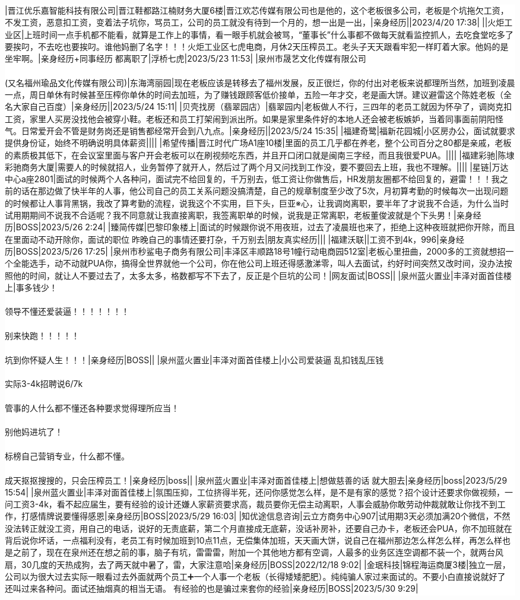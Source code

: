 |晋江优乐嘉智能科技有限公司|晋江鞋都路江楠财务大厦6楼|晋江欢芯传媒有限公司也是他的，这个老板很多公司，老板是个坑拖欠工资，不发工资，恶意扣工资，变着法子坑你，骂员工，公司的员工就没有待到一个月的，想一出是一出，|亲身经历||2023/4/20 17:38|
||火炬工业区|上班时间一点手机都不能看，就算是工作上的事情，看一眼手机就会被骂，“董事长”什么事都不做每天就看监控抓人，去吃食堂吃多了要挨叼，不去吃也要挨叼。谁他妈删了名字！！！火炬工业区七虎电商，月休2天压榨员工。老头子天天跟看牢犯一样盯着大家。他妈的是坐牢啊。|亲身经历+同事经历 都离职了|浮桥七虎|2023/5/23 11:53|
|泉州市晟艺文化传媒有限公司<br><br>(又名福州瑜品文化传媒有限公司)|东海湾丽园|现在老板应该是转移去了福州发展，反正很烂，你的付出对老板来说都理所当然，加班到凌晨一点，周日单休有时候甚至压榨你单休的时间去加班，为了赚钱跟顾客低价接单，五险一年才交，老是画大饼。建议避雷这个陈姓老板（全名大家自己百度）|亲身经历||2023/5/24 15:11|
|贝壳找房（翡翠园店）|翡翠园内|老板做人不行，三四年的老员工就因为怀孕了，调岗克扣工资，家里人买房没找他会被穿小鞋。老板还和员工打架闹到派出所。如果是家里条件好的本地人还会被老板嫉妒，当着同事面前阴阳怪气。日常爱开会不管是财务岗还是销售都经常开会到八九点。|亲身经历||2023/5/24 15:35|
|福建奇鹭|福新花园城|小区房办公，面试就要求提供身份证，始终不明确说明具体薪资||||
|希望传播|晋江时代广场A1座10楼|里面的员工几乎都在养老，整个公司百分之80都是亲戚，老板的素质极其低下，在会议室里面与客户开会老板可以在刷视频吃东西，并且开口闭口就是闽南三字经，而且我很爱PUA。||||
|福建彩驰|陈埭彩驰商务大厦|需要人的时候就招人，业务暂停了就开人，然后过了两个月又问找到工作没，要不要回去上班，我也不理解。||||
|星链|万达中心a座2801|面试的时候两个人各种问，面试完不给回复的，千万别去，低工资让你做售后，HR发朋友圈都不给回复的，避雷！！！我之前的话在那边做了快半年的人事，他公司自己的员工关系问题没搞清楚，自己的规章制度至少改了5次，月初算考勤的时候每次一出现问题的时候都让人事背黑锅，我改了算考勤的流程，说我这个不实用，巨下头，巨亚※心，让我调岗离职，要半年了才说我不合适，为什么当时试用期期间不说我不合适呢？我不同意就让我直接离职，我签离职单的时候，说我是正常离职，老板董俊波就是个下头男！|亲身经历|BOSS|2023/5/26 2:24|
|臻简传媒|巴黎印象楼上|面试的时候跟你说不用夜班，过去了凌晨班也来了，拒绝上这种夜班就把你开除，而且在里面动不动开除你，面试的职位 昨晚自己的事情还要打杂，千万别去|朋友真实经历|||
|福建沃联||工资不到4k，996|亲身经历|BOSS|2023/5/26 17:25|
|泉州市秒鲨电子商务有限公司|丰泽区丰顺路18号1幢行动电商园512室|老板心里扭曲，2000多的工资就想招一个全能选手，动不动就PUA你，搞得全世界就他一个公司，你在他公司上班还得感激涕零，叫人去面试，约好时间突然又改时间，没办法按照他的时间，就让人不要过去了，太多太多，格数都写不下去了，反正是个巨坑的公司！|网友面试|BOSS||
|泉州蓝火置业|丰泽对面首佳楼上|事多钱少！<br><br>领导不懂还爱装逼！！！！！！！<br><br>别来快跑！！！！！<br><br>坑到你怀疑人生！！！|亲身经历|BOSS||
|泉州蓝火置业|丰泽对面首佳楼上|小公司爱装逼 乱扣钱乱压钱<br><br>实际3-4k招聘说6/7k<br><br>管事的人什么都不懂还各种要求觉得理所应当！<br><br>别他妈进坑了！<br><br>标榜自己营销专业，什么都不懂。<br><br>成天抠抠搜搜的，只会压榨员工！|亲身经历|boss||
|泉州蓝火置业|丰泽对面首佳楼上|想做慈善的话 就大胆去|亲身经历|boss|2023/5/29 15:54|
|泉州蓝火置业|丰泽对面首佳楼上|氛围压抑，工位挤得半死，还问你感觉怎么样，是不是有家的感觉？招个设计还要求你做视频，一问工资3-4k，看不起应届生，要有经验的设计还嫌人家薪资要求高，裁员要你无偿主动离职，人事会威胁你敢劳动仲裁就敢让你找不到工作，打感情牌说要懂得感恩|亲身经历|BOSS|2023/5/29 16:03|
|知优途信息咨询|云立方商务中心907|试用期3天必须加满20个微信，不然没法转正就没工资，用自己的电话，说好的无责底薪，第二个月直接成无底薪，没话补房补，还要自己办卡，老板还会PUA，你不加班就在背后说你坏话，一点福利没有，老员工有时候加班到10点11点，无偿集体加班，天天画大饼，说自己在福州那边怎么样怎么样，再怎么样也是之前了，现在在泉州还在想之前的事，脑子有坑，雷雷雷，附加一个其他地方都有空调，人最多的业务区连空调都不装一个，就两台风扇，30几度的天热成狗，去了两天就中暑了，雷，大家注意哈|亲身经历|BOSS|2022/12/18 9:02|
|金珉科技|锦程海运商厦3楼|独立一层，公司以为很大过去实际一眼看过去外面就两个员工➕一个人事一个老板（长得矮矮肥肥）。纯纯骗人家过来面试的。不要小白直接说就好了 还叫过来各种问。面试还抽烟真的相当无语。 有经验的也是骗过来套你的经验|亲身经历|BOSS|2023/5/30 9:29|
